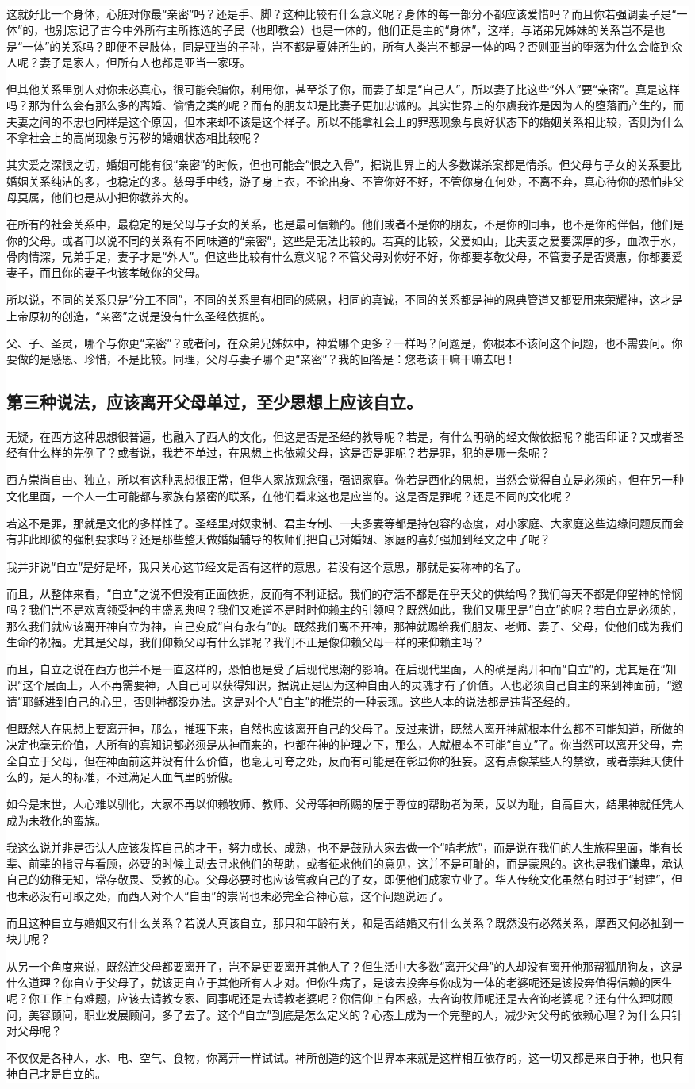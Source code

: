 这就好比一个身体，心脏对你最“亲密”吗？还是手、脚？这种比较有什么意义呢？身体的每一部分不都应该爱惜吗？而且你若强调妻子是“一体”的，也别忘记了古今中外所有主所拣选的子民（也即教会）也是一体的，他们正是主的“身体”，这样，与诸弟兄姊妹的关系岂不是也是“一体”的关系吗？即便不是肢体，同是亚当的子孙，岂不都是夏娃所生的，所有人类岂不都是一体的吗？否则亚当的堕落为什么会临到众人呢？妻子是家人，但所有人也都是亚当一家呀。

但其他关系里别人对你未必真心，很可能会骗你，利用你，甚至杀了你，而妻子却是“自己人”，所以妻子比这些“外人”要“亲密”。真是这样吗？那为什么会有那么多的离婚、偷情之类的呢？而有的朋友却是比妻子更加忠诚的。其实世界上的尔虞我诈是因为人的堕落而产生的，而夫妻之间的不忠也同样是这个原因，但本来却不该是这个样子。所以不能拿社会上的罪恶现象与良好状态下的婚姻关系相比较，否则为什么不拿社会上的高尚现象与污秽的婚姻状态相比较呢？

其实爱之深恨之切，婚姻可能有很“亲密”的时候，但也可能会“恨之入骨”，据说世界上的大多数谋杀案都是情杀。但父母与子女的关系要比婚姻关系纯洁的多，也稳定的多。慈母手中线，游子身上衣，不论出身、不管你好不好，不管你身在何处，不离不弃，真心待你的恐怕非父母莫属，他们也是从小把你教养大的。

在所有的社会关系中，最稳定的是父母与子女的关系，也是最可信赖的。他们或者不是你的朋友，不是你的同事，也不是你的伴侣，他们是你的父母。或者可以说不同的关系有不同味道的“亲密”，这些是无法比较的。若真的比较，父爱如山，比夫妻之爱要深厚的多，血浓于水，骨肉情深，兄弟手足，妻子才是“外人”。但这些比较有什么意义呢？不管父母对你好不好，你都要孝敬父母，不管妻子是否贤惠，你都要爱妻子，而且你的妻子也该孝敬你的父母。

所以说，不同的关系只是“分工不同”，不同的关系里有相同的感恩，相同的真诚，不同的关系都是神的恩典管道又都要用来荣耀神，这才是上帝原初的创造，“亲密”之说是没有什么圣经依据的。

父、子、圣灵，哪个与你更“亲密”？或者问，在众弟兄姊妹中，神爱哪个更多？一样吗？问题是，你根本不该问这个问题，也不需要问。你要做的是感恩、珍惜，不是比较。同理，父母与妻子哪个更“亲密”？我的回答是：您老该干嘛干嘛去吧！

第三种说法，应该离开父母单过，至少思想上应该自立。
--------------------------------

无疑，在西方这种思想很普遍，也融入了西人的文化，但这是否是圣经的教导呢？若是，有什么明确的经文做依据呢？能否印证？又或者圣经有什么样的先例了？或者说，我若不单过，在思想上也依赖父母，这是否是罪呢？若是罪，犯的是哪一条呢？

西方崇尚自由、独立，所以有这种思想很正常，但华人家族观念强，强调家庭。你若是西化的思想，当然会觉得自立是必须的，但在另一种文化里面，一个人一生可能都与家族有紧密的联系，在他们看来这也是应当的。这是否是罪呢？还是不同的文化呢？

若这不是罪，那就是文化的多样性了。圣经里对奴隶制、君主专制、一夫多妻等都是持包容的态度，对小家庭、大家庭这些边缘问题反而会有非此即彼的强制要求吗？还是那些整天做婚姻辅导的牧师们把自己对婚姻、家庭的喜好强加到经文之中了呢？

我并非说“自立”是好是坏，我只关心这节经文是否有这样的意思。若没有这个意思，那就是妄称神的名了。

而且，从整体来看，“自立”之说不但没有正面依据，反而有不利证据。我们的存活不都是在乎天父的供给吗？我们每天不都是仰望神的怜悯吗？我们岂不是欢喜领受神的丰盛恩典吗？我们又难道不是时时仰赖主的引领吗？既然如此，我们又哪里是“自立”的呢？若自立是必须的，那么我们就应该离开神自立为神，自己变成“自有永有”的。既然我们离不开神，那神就赐给我们朋友、老师、妻子、父母，使他们成为我们生命的祝福。尤其是父母，我们仰赖父母有什么罪呢？我们不正是像仰赖父母一样的来仰赖主吗？

而且，自立之说在西方也并不是一直这样的，恐怕也是受了后现代思潮的影响。在后现代里面，人的确是离开神而“自立”的，尤其是在“知识”这个层面上，人不再需要神，人自己可以获得知识，据说正是因为这种自由人的灵魂才有了价值。人也必须自己自主的来到神面前，“邀请”耶稣进到自己的心里，否则神都没办法。这是对个人“自主”的推崇的一种表现。这些人本的说法都是违背圣经的。

但既然人在思想上要离开神，那么，推理下来，自然也应该离开自己的父母了。反过来讲，既然人离开神就根本什么都不可能知道，所做的决定也毫无价值，人所有的真知识都必须是从神而来的，也都在神的护理之下，那么，人就根本不可能“自立”了。你当然可以离开父母，完全自立于父母，但在神面前这并没有什么价值，也毫无可夸之处，反而有可能是在彰显你的狂妄。这有点像某些人的禁欲，或者崇拜天使什么的，是人的标准，不过满足人血气里的骄傲。

如今是末世，人心难以驯化，大家不再以仰赖牧师、教师、父母等神所赐的居于尊位的帮助者为荣，反以为耻，自高自大，结果神就任凭人成为未教化的蛮族。

我这么说并非是否认人应该发挥自己的才干，努力成长、成熟，也不是鼓励大家去做一个“啃老族”，而是说在我们的人生旅程里面，能有长辈、前辈的指导与看顾，必要的时候主动去寻求他们的帮助，或者征求他们的意见，这并不是可耻的，而是蒙恩的。这也是我们谦卑，承认自己的幼稚无知，常存敬畏、受教的心。父母必要时也应该管教自己的子女，即便他们成家立业了。华人传统文化虽然有时过于“封建”，但也未必没有可取之处，而西人对个人“自由”的崇尚也未必完全合神心意，这个问题说远了。

而且这种自立与婚姻又有什么关系？若说人真该自立，那只和年龄有关，和是否结婚又有什么关系？既然没有必然关系，摩西又何必扯到一块儿呢？

从另一个角度来说，既然连父母都要离开了，岂不是更要离开其他人了？但生活中大多数“离开父母”的人却没有离开他那帮狐朋狗友，这是什么道理？你自立于父母了，就该更自立于其他所有人才对。但你生病了，是该去投奔与你成为一体的老婆呢还是该投奔值得信赖的医生呢？你工作上有难题，应该去请教专家、同事呢还是去请教老婆呢？你信仰上有困惑，去咨询牧师呢还是去咨询老婆呢？还有什么理财顾问，美容顾问，职业发展顾问，多了去了。这个“自立”到底是怎么定义的？心态上成为一个完整的人，减少对父母的依赖心理？为什么只针对父母呢？

不仅仅是各种人，水、电、空气、食物，你离开一样试试。神所创造的这个世界本来就是这样相互依存的，这一切又都是来自于神，也只有神自己才是自立的。
